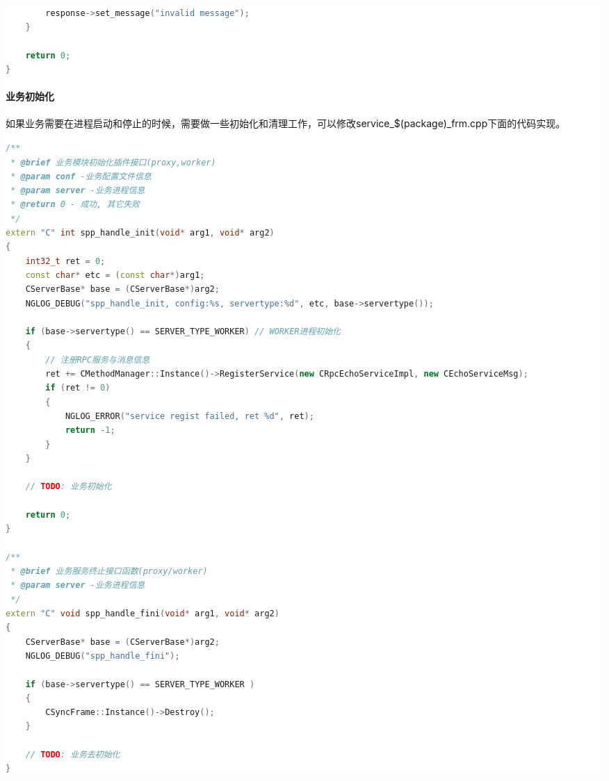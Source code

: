 ```c++
        response->set_message("invalid message");
    }

    return 0;
}
```

#### 业务初始化

如果业务需要在进程启动和停止的时候，需要做一些初始化和清理工作，可以修改service_$(package)_frm.cpp下面的代码实现。

```c++
/**
 * @brief 业务模块初始化插件接口(proxy,worker)
 * @param conf -业务配置文件信息
 * @param server -业务进程信息
 * @return 0 - 成功, 其它失败
 */
extern "C" int spp_handle_init(void* arg1, void* arg2)
{
    int32_t ret = 0;
    const char* etc = (const char*)arg1;
    CServerBase* base = (CServerBase*)arg2;
    NGLOG_DEBUG("spp_handle_init, config:%s, servertype:%d", etc, base->servertype());

    if (base->servertype() == SERVER_TYPE_WORKER) // WORKER进程初始化
    {
        // 注册RPC服务与消息信息
        ret += CMethodManager::Instance()->RegisterService(new CRpcEchoServiceImpl, new CEchoServiceMsg);
        if (ret != 0)
        {
            NGLOG_ERROR("service regist failed, ret %d", ret);
            return -1;
        }
    }

    // TODO: 业务初始化

    return 0;
}

/**
 * @brief 业务服务终止接口函数(proxy/worker)
 * @param server -业务进程信息
 */
extern "C" void spp_handle_fini(void* arg1, void* arg2)
{
    CServerBase* base = (CServerBase*)arg2;
    NGLOG_DEBUG("spp_handle_fini");

    if (base->servertype() == SERVER_TYPE_WORKER )
    {
        CSyncFrame::Instance()->Destroy();
    }

    // TODO: 业务去初始化
}

```
